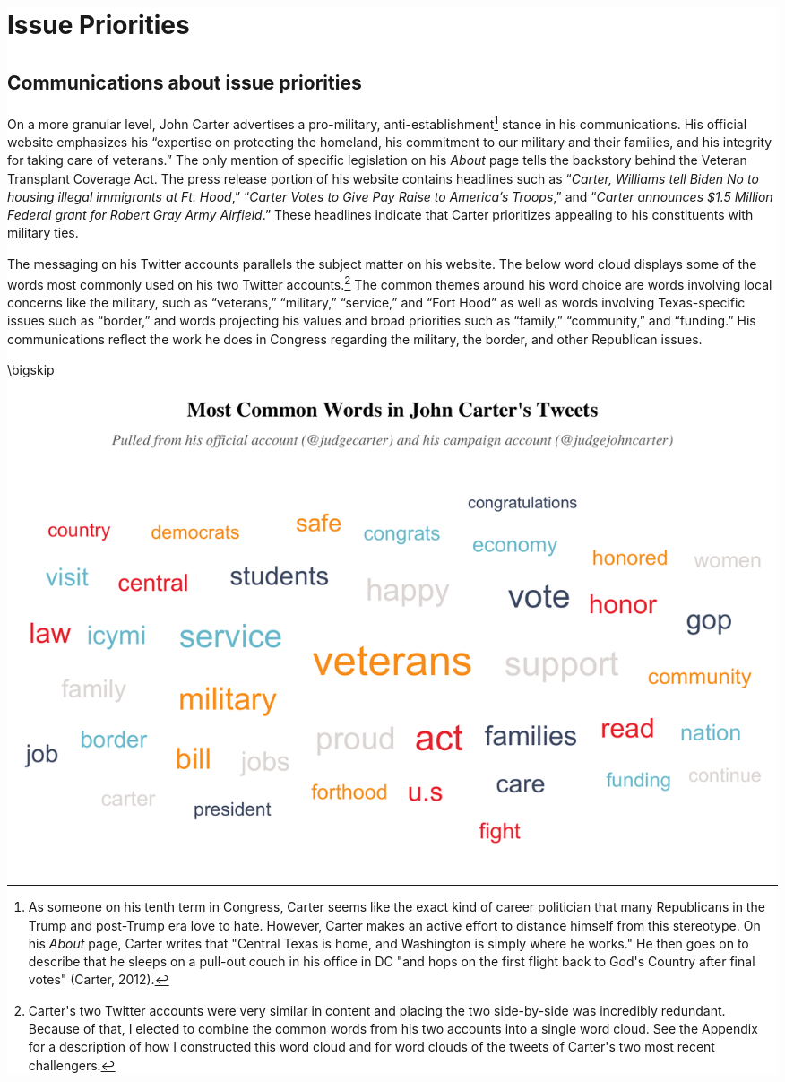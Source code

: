# Issue Priorities

## Communications about issue priorities

On a more granular level, John Carter advertises a pro-military, anti-establishment[^anti-establishment] stance in his communications. His official website emphasizes his “expertise on protecting the homeland, his commitment to our military and their families, and his integrity for taking care of veterans.” The only mention of specific legislation on his *About* page tells the backstory behind the Veteran Transplant Coverage Act. The press release portion of his website contains headlines such as “*Carter, Williams tell Biden No to housing illegal immigrants at Ft. Hood*,” “*Carter Votes to Give Pay Raise to America’s Troops*,” and “*Carter announces \$1.5 Million Federal grant for Robert Gray Army Airfield*.” These headlines indicate that Carter prioritizes appealing to his constituents with military ties.	

The messaging on his Twitter accounts parallels the subject matter on his website. The below word cloud displays some of the words most commonly used on his two Twitter accounts.[^twitter-methods] The common themes around his word choice are words involving local concerns like the military, such as “veterans,” “military,” “service,” and “Fort Hood” as well as words involving Texas-specific issues such as “border,” and words projecting his values and broad priorities such as “family,” “community,” and “funding.” His communications reflect the work he does in Congress regarding the military, the border, and other Republican issues.

\bigskip

![](figures/john_carter/jc_wordcloud.png)


[^defn-dyadic]: Dyadic representation refers to how a representative reflects the interests and preferences of their geographic constituency. In the case of Carter, he represents his strong supporters--or his primary supporters--well, but his actions do not accurately reflect the overall composition of his geographic constituency.
[^substantive]: Substantive representation focuses on the legislative actions of a representative, while descriptive representation has to do with the descriptive characteristics of a representative. These two can occur together, but having one form of representation does not guarantee the other. For example, a male representative does not descriptively represent females, but he can advocate for policy that suits their interests. Conversely, a female can advocate for policies that work against the best interests of women; this congresswoman descriptively represents females but does not offer substantive representation.
[^white-collar]: A body of political science research has taken note of a phenomenon called *white-collar government*, which refers to the disproportionate number of wealthy people and white=collar professionals in political office. As of 2014, members of Congress had a median net worth of approximately \$1.5 million, which is nearly 11 times the median net worth of American families (Carnes, 2015). While Carter's law degree may put him above the vast majority of his constituents in terms of education, that pattern does not seem unusual for Congress as a whole. Rather than serving as a weakness in Carter's individual-level descriptive representation, it represents a flaw in the system as a whole.
[^gains]: However, these electoral gains only last as long as he has a district that supports his military-focused work. The changing demographics and leftward shift of his constituency have likely dampened the effect of this electoral boost. He can only benefit from this if his electoral supporters outweigh those that want him out of office, and it is unclear how long that will last.
[^informal]: While Carter exercises above-average levels of power in his seniority and committee assignments, he ranks below the average Republican in his informal power through social media. In July of 2020, the median Republican member of Congress had just under 30K followers across their Twitter accounts, whereas John Carter had a total of 24.7K followers across his two accounts as of April 2021 (Van Kessel et al., 2020).
[^mclane-holdings]: The McLane Group's portfolio spans the realms of logistics, technology, food production, and automotive sales (McLane Group, 2020). In addition to these more traditional business ventures, Drayton McLane, Jr. owned the Houston Astros from 1993-2011. McLane amassed a great deal of wealth before he founded the McLane Group, however. In 1991, he sold McLane Co., his family's grocery distribution company that he turned into an international firm, to Sam Walton for \$50 million and 10.4 million shares of Walmart (Forbes, 2021). After this 1991 sale, McLane founded McLane Group. Today, his net worth stands around \$2.8 billion, making any campaign contributions negligible when compared to his massive wealth (Drayton McLane, Jr., 2021).
[^mclane]: The family that sits at the helm of the McLane Group has both personal and industry ties to Carter's district. The McLane Children's Hospital in Temple, TX lies within TX-31, and the McLane Football Stadium at Baylor University in Waco lies just outside of the district. While Drayton McLane Jr.'s hometown of Cameron lies outside of Carter's district, his son--Drayton McLane, III--lives in Salado with his family.
[^defense-donors]: To name a few, Raytheon Technologies, General Dynamics, L3Harris Technologies, and Leidos Inc all ranked as top contributors to Carter's campaign committee for the 2020 cycle.
[^twitter-methods]: Carter's two Twitter accounts were very similar in content and placing the two side-by-side was incredibly redundant. Because of that, I elected to combine the common words from his two accounts into a single word cloud. See the Appendix for a description of how I constructed this word cloud and for word clouds of the tweets of Carter's two most recent challengers.
[^carter-weakness]: As a combat veteran, MJ Hegar took advantage of Carter's lack of military experience in her campaign in 2018. She raised \$1.1 million in a single quarter of the year following the release of her viral biographical ad that outlined her service in the U.S. Air Force and Air National Guard (Livingston, 2018a).
[^dw-meaning]: Voteview's DW-NOMINATE scores place legislators on an ideological spectrum from -1 to 1 based on their voting record, with -1 representing the most liberal ideology and 1 representing the most conservative (Voteview, n.d.). DW-NOMINATE scores rely on voting records, so it serves as a rather imprecise gauge for a representative's actual ideology. Policy tends to be overresponsive to ideology and party, and since representatives vote on these policies that are inherently more polarized, the scores may not represent a representative's actual views (Lax & Phillips, 2012). However, DW-NOMINATE scores do represent the actions of a representative, which are arguably what matter most since crafting and passing policy is their job.
[^dw-appendix]: See the Appendix for further analysis of Carter's DW-NOMINATE scores and his district's ideology.
[^illegal-alien]: John Carter refers to undocumented immigrants as *illegal aliens* in his written materials. Several lawmakers--including President Biden and fellow Texas Representative Joaquin Castro--criticize the term for its dehumanizing connotations (Acevedo, 2021). While people may disagree with the use of the language, John Carter's choice of terminology does match the tone of his harsh stance on immigration policy.
[^abbott-tweet]: Other Republican lawmakers from the state share Carter's sentiments about newcomers arriving from other states. In a 2019 tweet, Greg Abbott wrote "You're welcome in Texas as long as you never forget why you fled a liberal state. Texans expect less government, lower taxes & more freedom. Newcomers must keep it that way." While Abbott referred to the state as a whole, a large number of newcomers from these more liberal flock to Austin for the reasons described above.
[^hegar-senate]: After her narrow loss to Carter in 2018, Hegar ran against Republican Senator John Cornyn in a much less narrow election than her previous House race, with Cornyn winning 53.5% of the overall vote and 54.9% of the two-party vote share (Svitek, 2020).
[^anti-establishment]: As someone on his tenth term in Congress, Carter seems like the exact kind of career politician that many Republicans in the Trump and post-Trump era love to hate. However, Carter makes an active effort to distance himself from this stereotype. On his *About* page, Carter writes that "Central Texas is home, and Washington is simply where he works." He then goes on to describe that he sleeps on a pull-out couch in his office in DC "and hops on the first flight back to God's Country after final votes" (Carter, 2012). 
[^undocumented-vote]: Since undocumented immigrants cannot vote, some may argue that he is not obliged to represent them. That debate is beyond the scope of this paper.
[^median-scores]: Because the president in power alternated between years, taking an average of the scores across Carter's terms would not have any real interpretation. However, the median president during Carter's reign has been a member of the Republican Party. With that, we can interpret the median presidential support as Carter's propensity to support a Republican president.
[^obama]: The 2016 Presidential Support score of 6 indicates that Carter rarely voted in line with Barack Obama, who was president at the time.
[^incumbent-challenger]: Perhaps a more moderate Republican would best represent the views of the constituency as a whole. However, a Republican challenger would face steep odds in the primary due to Carter's name recognition and other electoral benefits reaped as part of the incumbency advantage in House elections (Cover, 1977).